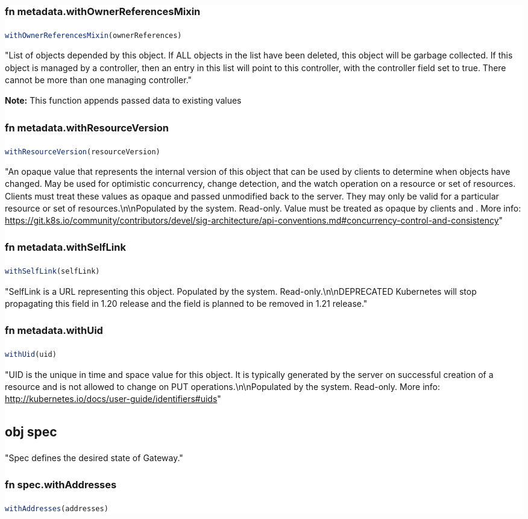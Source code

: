 ### fn metadata.withOwnerReferencesMixin

```ts
withOwnerReferencesMixin(ownerReferences)
```

"List of objects depended by this object. If ALL objects in the list have been deleted, this object will be garbage collected. If this object is managed by a controller, then an entry in this list will point to this controller, with the controller field set to true. There cannot be more than one managing controller."

**Note:** This function appends passed data to existing values

### fn metadata.withResourceVersion

```ts
withResourceVersion(resourceVersion)
```

"An opaque value that represents the internal version of this object that can be used by clients to determine when objects have changed. May be used for optimistic concurrency, change detection, and the watch operation on a resource or set of resources. Clients must treat these values as opaque and passed unmodified back to the server. They may only be valid for a particular resource or set of resources.\n\nPopulated by the system. Read-only. Value must be treated as opaque by clients and . More info: https://git.k8s.io/community/contributors/devel/sig-architecture/api-conventions.md#concurrency-control-and-consistency"

### fn metadata.withSelfLink

```ts
withSelfLink(selfLink)
```

"SelfLink is a URL representing this object. Populated by the system. Read-only.\n\nDEPRECATED Kubernetes will stop propagating this field in 1.20 release and the field is planned to be removed in 1.21 release."

### fn metadata.withUid

```ts
withUid(uid)
```

"UID is the unique in time and space value for this object. It is typically generated by the server on successful creation of a resource and is not allowed to change on PUT operations.\n\nPopulated by the system. Read-only. More info: http://kubernetes.io/docs/user-guide/identifiers#uids"

## obj spec

"Spec defines the desired state of Gateway."

### fn spec.withAddresses

```ts
withAddresses(addresses)
```
